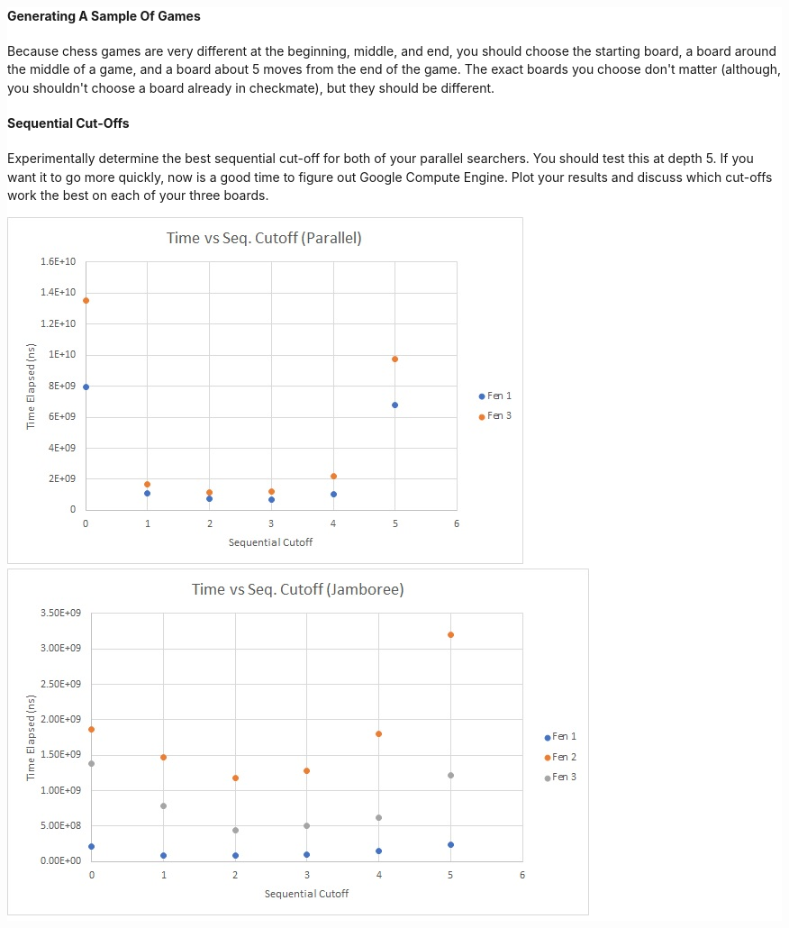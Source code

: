 #### Generating A Sample Of Games ####
Because chess games are very different at the beginning, middle,
and end, you should choose the starting board, a board around the middle
of a game, and a board about 5 moves from the end of the game.  The exact boards
you choose don't matter (although, you shouldn't choose a board already in
checkmate), but they should be different.

#### Sequential Cut-Offs ####
Experimentally determine the best sequential cut-off for both of your
parallel searchers.  You should test this at depth 5.  If you want it
to go more quickly, now is a good time to figure out Google Compute
Engine.   Plot your results and discuss which cut-offs work the best on each of
your three boards.

![Parallel Sequential Cutoff graph](ParallelSeqCutoff.jpg)
![Jamboree Sequential Cutoff graph](JamboreeSeqCutoff.jpg)
